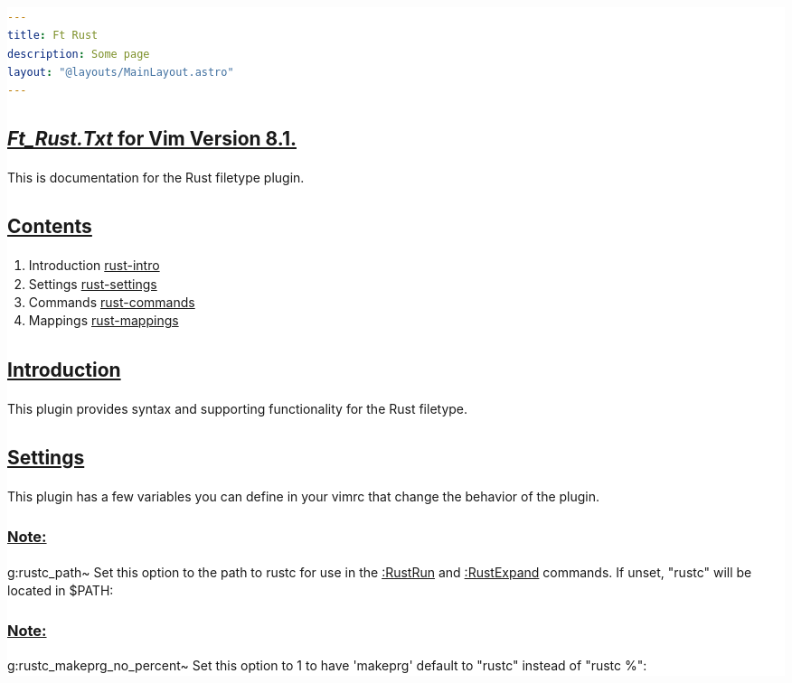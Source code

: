 ```yaml
---
title: Ft Rust
description: Some page
layout: "@layouts/MainLayout.astro"
---
```



## <a id="Last change: 2017 Nov 02" class="section-title" href="#Last change: 2017 Nov 02">*Ft_Rust.Txt*	for Vim Version 8.1.</a> 

This is documentation for the Rust filetype plugin.


## <a id="rust" class="section-title" href="#rust">Contents</a> 

1. Introduction                                                   [rust-intro](#rust-intro)
2. Settings                                                    [rust-settings](#rust-settings)
3. Commands                                                    [rust-commands](#rust-commands)
4. Mappings                                                    [rust-mappings](#rust-mappings)


## <a id="rust-intro" class="section-title" href="#rust-intro">Introduction</a> 

This plugin provides syntax and supporting functionality for the Rust
filetype.


## <a id="rust-settings" class="section-title" href="#rust-settings">Settings</a> 

This plugin has a few variables you can define in your vimrc that change the
behavior of the plugin.

### <a id="g:rustc_path" class="section-title" href="#g:rustc_path">Note:</a>
g:rustc_path~
Set this option to the path to rustc for use in the [:RustRun](#:RustRun) and
[:RustExpand](#:RustExpand) commands. If unset, "rustc" will be located in $PATH: 
```	    let g:rustc_path = $HOME .. "/bin/rustc"
```


### <a id="g:rustc_makeprg_no_percent" class="section-title" href="#g:rustc_makeprg_no_percent">Note:</a>
g:rustc_makeprg_no_percent~
Set this option to 1 to have 'makeprg' default to "rustc" instead of
"rustc %": 
```	    let g:rustc_makeprg_no_percent = 1
```
